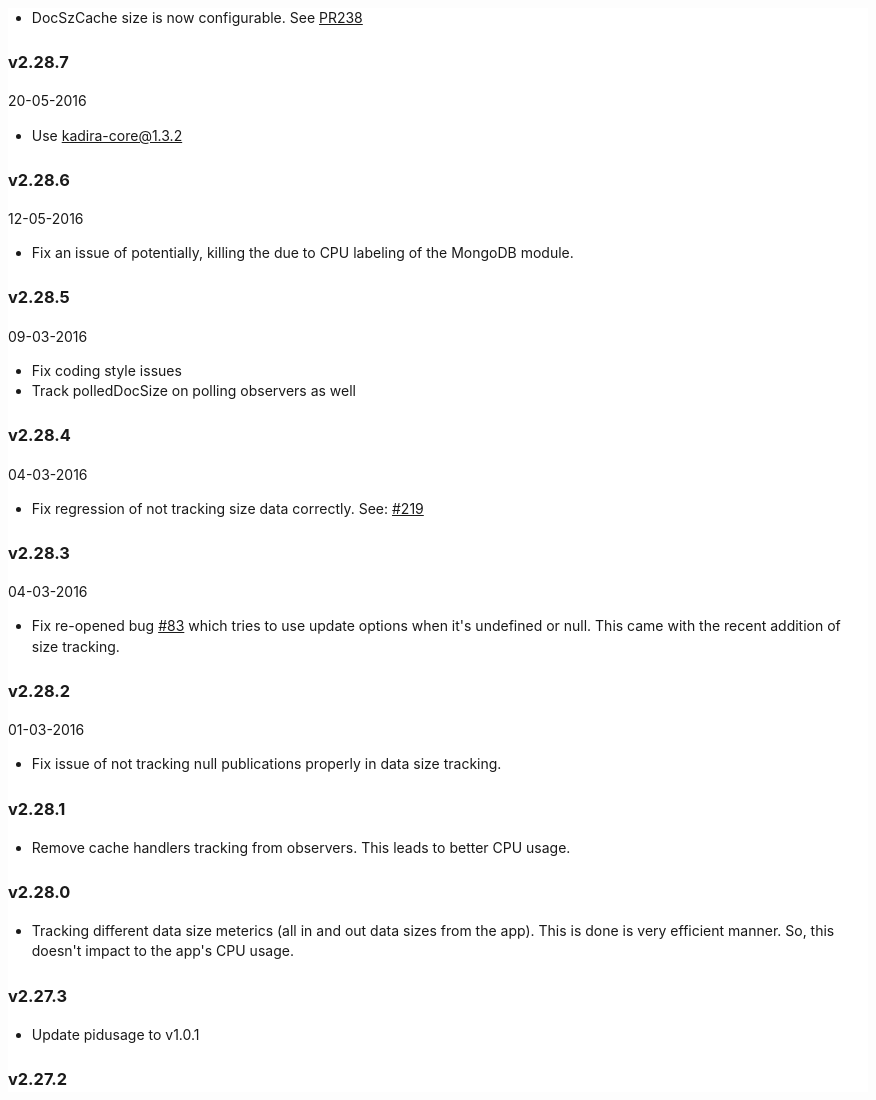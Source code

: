 * DocSzCache size is now configurable. See [PR238](https://github.com/meteorhacks/kadira/pull/238)

### v2.28.7

20-05-2016

* Use kadira-core@1.3.2

### v2.28.6

12-05-2016

* Fix an issue of potentially, killing the due to CPU labeling of the MongoDB module.

### v2.28.5

09-03-2016

* Fix coding style issues
* Track polledDocSize on polling observers as well

### v2.28.4

04-03-2016

* Fix regression of not tracking size data correctly. See: [#219](https://github.com/meteorhacks/kadira/pull/219)

### v2.28.3

04-03-2016

* Fix re-opened bug [#83](https://github.com/meteorhacks/kadira/issues/83) which tries to use update options when it's undefined or null. This came with the recent addition of size tracking.

### v2.28.2

01-03-2016

* Fix issue of not tracking null publications properly in data size tracking.

### v2.28.1

* Remove cache handlers tracking from observers. This leads to better CPU usage.

### v2.28.0

* Tracking different data size meterics (all in and out data sizes from the app). This is done is very efficient manner. So, this doesn't impact to the app's CPU usage.

### v2.27.3

* Update pidusage to v1.0.1

### v2.27.2
